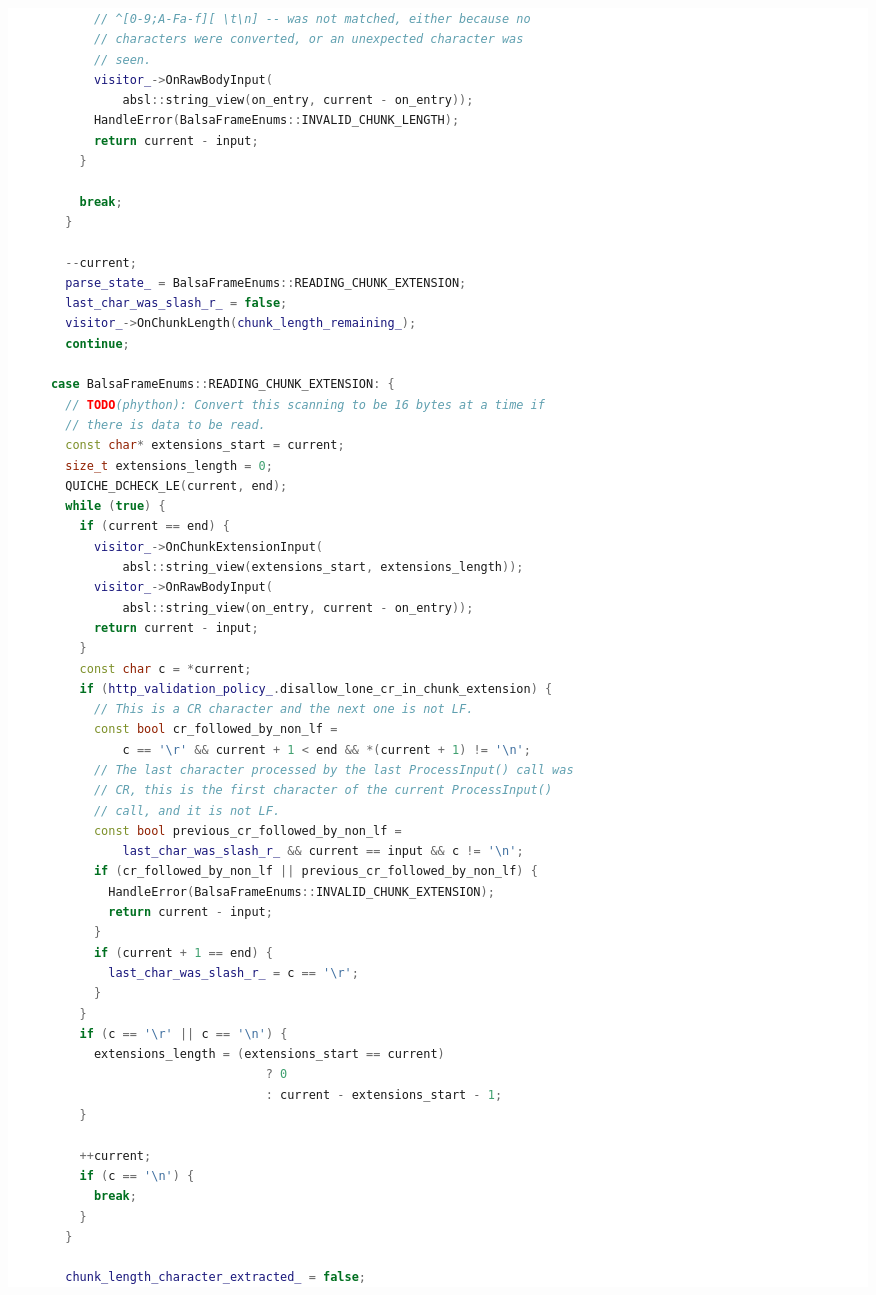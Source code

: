 ```cpp
            // ^[0-9;A-Fa-f][ \t\n] -- was not matched, either because no
            // characters were converted, or an unexpected character was
            // seen.
            visitor_->OnRawBodyInput(
                absl::string_view(on_entry, current - on_entry));
            HandleError(BalsaFrameEnums::INVALID_CHUNK_LENGTH);
            return current - input;
          }

          break;
        }

        --current;
        parse_state_ = BalsaFrameEnums::READING_CHUNK_EXTENSION;
        last_char_was_slash_r_ = false;
        visitor_->OnChunkLength(chunk_length_remaining_);
        continue;

      case BalsaFrameEnums::READING_CHUNK_EXTENSION: {
        // TODO(phython): Convert this scanning to be 16 bytes at a time if
        // there is data to be read.
        const char* extensions_start = current;
        size_t extensions_length = 0;
        QUICHE_DCHECK_LE(current, end);
        while (true) {
          if (current == end) {
            visitor_->OnChunkExtensionInput(
                absl::string_view(extensions_start, extensions_length));
            visitor_->OnRawBodyInput(
                absl::string_view(on_entry, current - on_entry));
            return current - input;
          }
          const char c = *current;
          if (http_validation_policy_.disallow_lone_cr_in_chunk_extension) {
            // This is a CR character and the next one is not LF.
            const bool cr_followed_by_non_lf =
                c == '\r' && current + 1 < end && *(current + 1) != '\n';
            // The last character processed by the last ProcessInput() call was
            // CR, this is the first character of the current ProcessInput()
            // call, and it is not LF.
            const bool previous_cr_followed_by_non_lf =
                last_char_was_slash_r_ && current == input && c != '\n';
            if (cr_followed_by_non_lf || previous_cr_followed_by_non_lf) {
              HandleError(BalsaFrameEnums::INVALID_CHUNK_EXTENSION);
              return current - input;
            }
            if (current + 1 == end) {
              last_char_was_slash_r_ = c == '\r';
            }
          }
          if (c == '\r' || c == '\n') {
            extensions_length = (extensions_start == current)
                                    ? 0
                                    : current - extensions_start - 1;
          }

          ++current;
          if (c == '\n') {
            break;
          }
        }

        chunk_length_character_extracted_ = false;
```